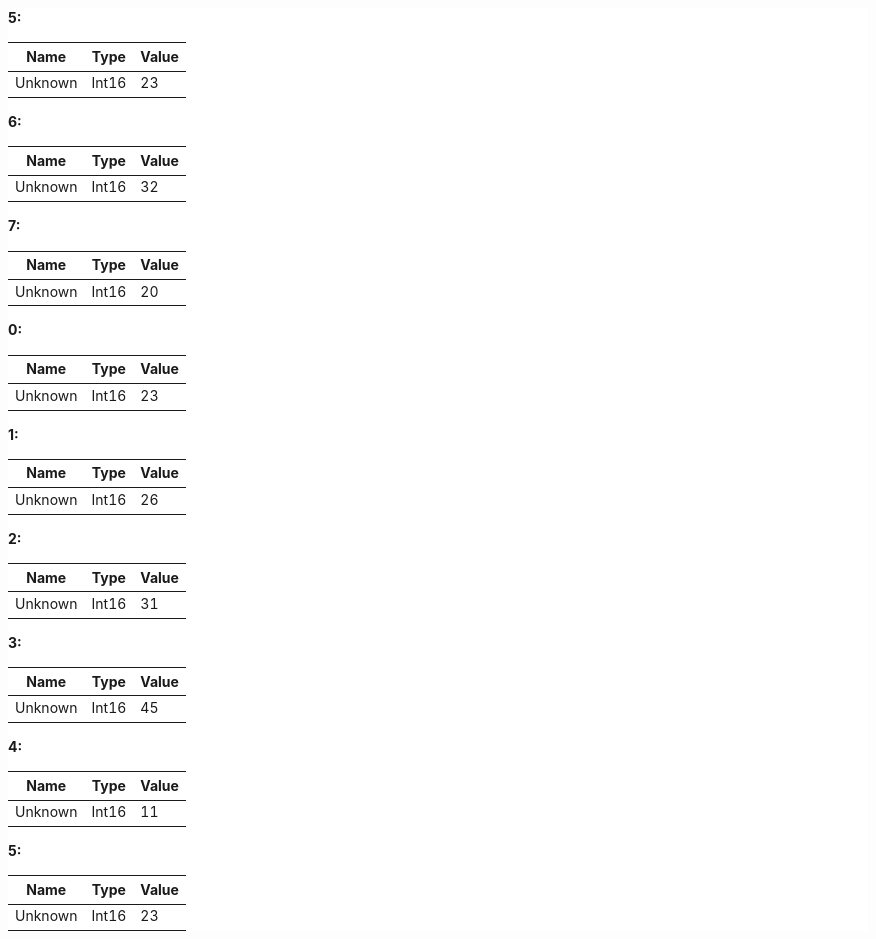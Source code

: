 
**5:**

Name	| Type	| Value
---	|---	|---	|
Unknown	|Int16	|23


**6:**

Name	| Type	| Value
---	|---	|---	|
Unknown	|Int16	|32


**7:**

Name	| Type	| Value
---	|---	|---	|
Unknown	|Int16	|20


**0:**

Name	| Type	| Value
---	|---	|---	|
Unknown	|Int16	|23


**1:**

Name	| Type	| Value
---	|---	|---	|
Unknown	|Int16	|26


**2:**

Name	| Type	| Value
---	|---	|---	|
Unknown	|Int16	|31


**3:**

Name	| Type	| Value
---	|---	|---	|
Unknown	|Int16	|45


**4:**

Name	| Type	| Value
---	|---	|---	|
Unknown	|Int16	|11


**5:**

Name	| Type	| Value
---	|---	|---	|
Unknown	|Int16	|23
